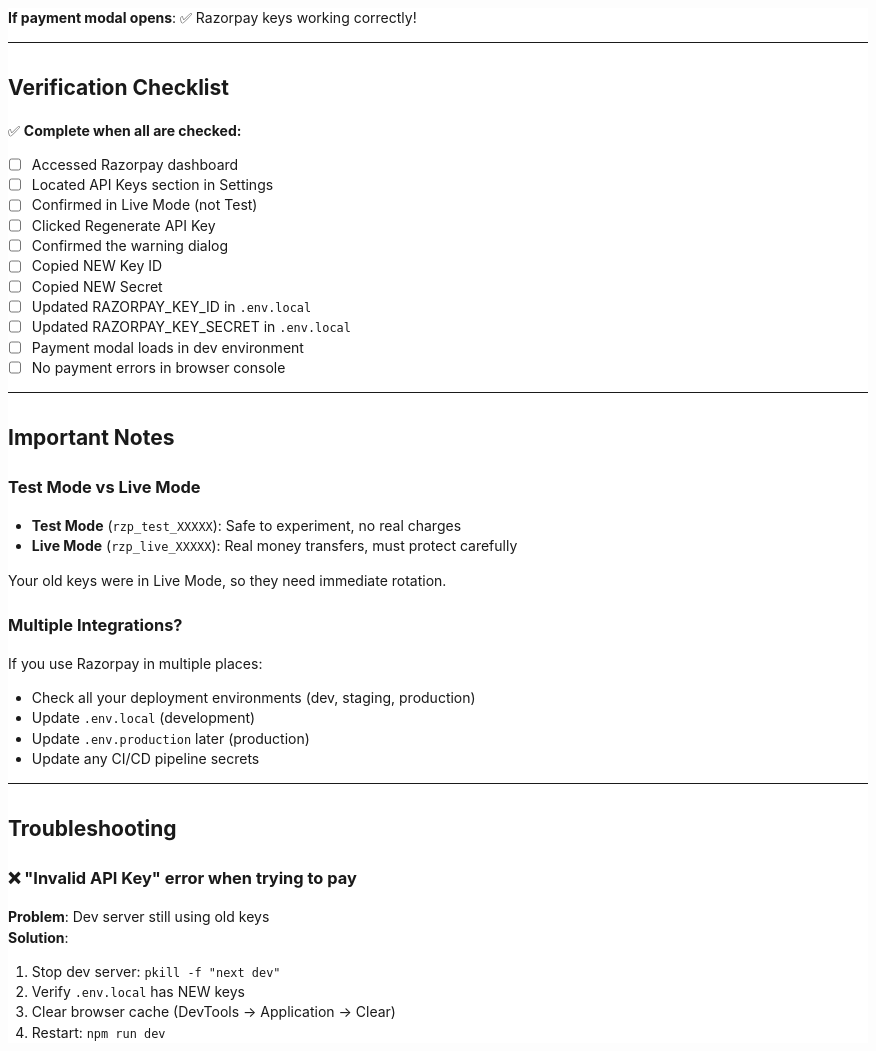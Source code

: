 **If payment modal opens**: ✅ Razorpay keys working correctly!

---

## Verification Checklist

✅ **Complete when all are checked:**

- [ ] Accessed Razorpay dashboard
- [ ] Located API Keys section in Settings
- [ ] Confirmed in Live Mode (not Test)
- [ ] Clicked Regenerate API Key
- [ ] Confirmed the warning dialog
- [ ] Copied NEW Key ID
- [ ] Copied NEW Secret
- [ ] Updated RAZORPAY_KEY_ID in `.env.local`
- [ ] Updated RAZORPAY_KEY_SECRET in `.env.local`
- [ ] Payment modal loads in dev environment
- [ ] No payment errors in browser console

---

## Important Notes

### Test Mode vs Live Mode

- **Test Mode** (`rzp_test_XXXXX`): Safe to experiment, no real charges
- **Live Mode** (`rzp_live_XXXXX`): Real money transfers, must protect carefully

Your old keys were in Live Mode, so they need immediate rotation.

### Multiple Integrations?

If you use Razorpay in multiple places:
- Check all your deployment environments (dev, staging, production)
- Update `.env.local` (development)
- Update `.env.production` later (production)
- Update any CI/CD pipeline secrets

---

## Troubleshooting

### ❌ "Invalid API Key" error when trying to pay

**Problem**: Dev server still using old keys  
**Solution**:
1. Stop dev server: `pkill -f "next dev"`
2. Verify `.env.local` has NEW keys
3. Clear browser cache (DevTools → Application → Clear)
4. Restart: `npm run dev`
